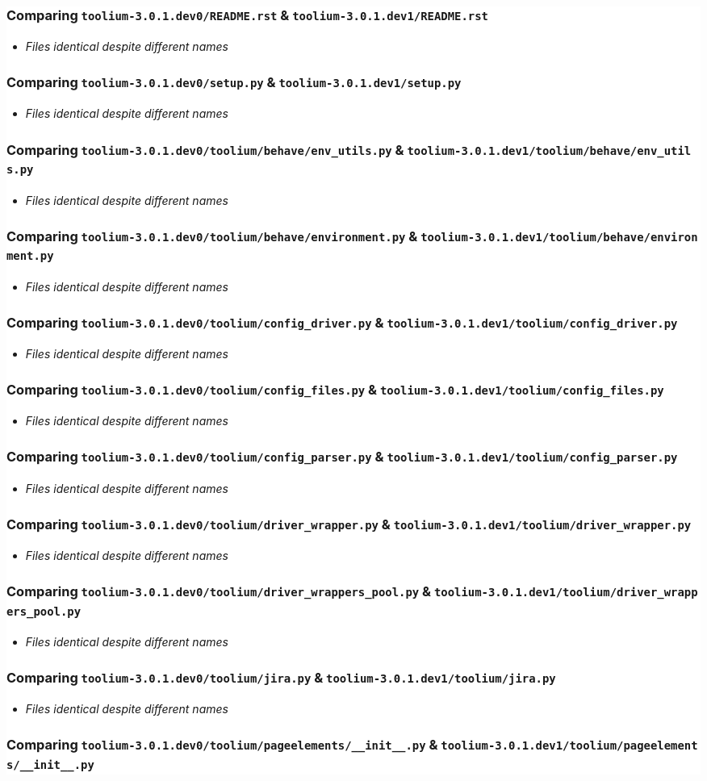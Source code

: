 ### Comparing `toolium-3.0.1.dev0/README.rst` & `toolium-3.0.1.dev1/README.rst`

 * *Files identical despite different names*

### Comparing `toolium-3.0.1.dev0/setup.py` & `toolium-3.0.1.dev1/setup.py`

 * *Files identical despite different names*

### Comparing `toolium-3.0.1.dev0/toolium/behave/env_utils.py` & `toolium-3.0.1.dev1/toolium/behave/env_utils.py`

 * *Files identical despite different names*

### Comparing `toolium-3.0.1.dev0/toolium/behave/environment.py` & `toolium-3.0.1.dev1/toolium/behave/environment.py`

 * *Files identical despite different names*

### Comparing `toolium-3.0.1.dev0/toolium/config_driver.py` & `toolium-3.0.1.dev1/toolium/config_driver.py`

 * *Files identical despite different names*

### Comparing `toolium-3.0.1.dev0/toolium/config_files.py` & `toolium-3.0.1.dev1/toolium/config_files.py`

 * *Files identical despite different names*

### Comparing `toolium-3.0.1.dev0/toolium/config_parser.py` & `toolium-3.0.1.dev1/toolium/config_parser.py`

 * *Files identical despite different names*

### Comparing `toolium-3.0.1.dev0/toolium/driver_wrapper.py` & `toolium-3.0.1.dev1/toolium/driver_wrapper.py`

 * *Files identical despite different names*

### Comparing `toolium-3.0.1.dev0/toolium/driver_wrappers_pool.py` & `toolium-3.0.1.dev1/toolium/driver_wrappers_pool.py`

 * *Files identical despite different names*

### Comparing `toolium-3.0.1.dev0/toolium/jira.py` & `toolium-3.0.1.dev1/toolium/jira.py`

 * *Files identical despite different names*

### Comparing `toolium-3.0.1.dev0/toolium/pageelements/__init__.py` & `toolium-3.0.1.dev1/toolium/pageelements/__init__.py`
